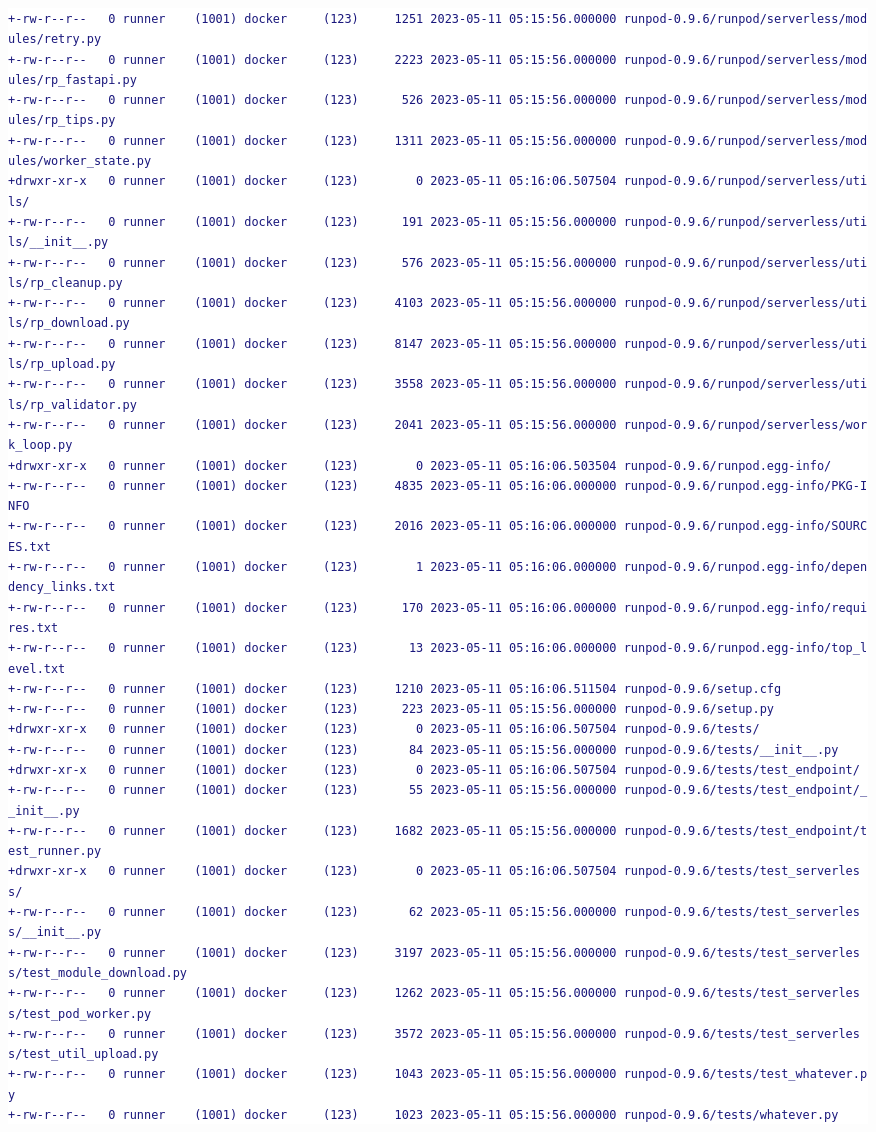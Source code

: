 ```diff
+-rw-r--r--   0 runner    (1001) docker     (123)     1251 2023-05-11 05:15:56.000000 runpod-0.9.6/runpod/serverless/modules/retry.py
+-rw-r--r--   0 runner    (1001) docker     (123)     2223 2023-05-11 05:15:56.000000 runpod-0.9.6/runpod/serverless/modules/rp_fastapi.py
+-rw-r--r--   0 runner    (1001) docker     (123)      526 2023-05-11 05:15:56.000000 runpod-0.9.6/runpod/serverless/modules/rp_tips.py
+-rw-r--r--   0 runner    (1001) docker     (123)     1311 2023-05-11 05:15:56.000000 runpod-0.9.6/runpod/serverless/modules/worker_state.py
+drwxr-xr-x   0 runner    (1001) docker     (123)        0 2023-05-11 05:16:06.507504 runpod-0.9.6/runpod/serverless/utils/
+-rw-r--r--   0 runner    (1001) docker     (123)      191 2023-05-11 05:15:56.000000 runpod-0.9.6/runpod/serverless/utils/__init__.py
+-rw-r--r--   0 runner    (1001) docker     (123)      576 2023-05-11 05:15:56.000000 runpod-0.9.6/runpod/serverless/utils/rp_cleanup.py
+-rw-r--r--   0 runner    (1001) docker     (123)     4103 2023-05-11 05:15:56.000000 runpod-0.9.6/runpod/serverless/utils/rp_download.py
+-rw-r--r--   0 runner    (1001) docker     (123)     8147 2023-05-11 05:15:56.000000 runpod-0.9.6/runpod/serverless/utils/rp_upload.py
+-rw-r--r--   0 runner    (1001) docker     (123)     3558 2023-05-11 05:15:56.000000 runpod-0.9.6/runpod/serverless/utils/rp_validator.py
+-rw-r--r--   0 runner    (1001) docker     (123)     2041 2023-05-11 05:15:56.000000 runpod-0.9.6/runpod/serverless/work_loop.py
+drwxr-xr-x   0 runner    (1001) docker     (123)        0 2023-05-11 05:16:06.503504 runpod-0.9.6/runpod.egg-info/
+-rw-r--r--   0 runner    (1001) docker     (123)     4835 2023-05-11 05:16:06.000000 runpod-0.9.6/runpod.egg-info/PKG-INFO
+-rw-r--r--   0 runner    (1001) docker     (123)     2016 2023-05-11 05:16:06.000000 runpod-0.9.6/runpod.egg-info/SOURCES.txt
+-rw-r--r--   0 runner    (1001) docker     (123)        1 2023-05-11 05:16:06.000000 runpod-0.9.6/runpod.egg-info/dependency_links.txt
+-rw-r--r--   0 runner    (1001) docker     (123)      170 2023-05-11 05:16:06.000000 runpod-0.9.6/runpod.egg-info/requires.txt
+-rw-r--r--   0 runner    (1001) docker     (123)       13 2023-05-11 05:16:06.000000 runpod-0.9.6/runpod.egg-info/top_level.txt
+-rw-r--r--   0 runner    (1001) docker     (123)     1210 2023-05-11 05:16:06.511504 runpod-0.9.6/setup.cfg
+-rw-r--r--   0 runner    (1001) docker     (123)      223 2023-05-11 05:15:56.000000 runpod-0.9.6/setup.py
+drwxr-xr-x   0 runner    (1001) docker     (123)        0 2023-05-11 05:16:06.507504 runpod-0.9.6/tests/
+-rw-r--r--   0 runner    (1001) docker     (123)       84 2023-05-11 05:15:56.000000 runpod-0.9.6/tests/__init__.py
+drwxr-xr-x   0 runner    (1001) docker     (123)        0 2023-05-11 05:16:06.507504 runpod-0.9.6/tests/test_endpoint/
+-rw-r--r--   0 runner    (1001) docker     (123)       55 2023-05-11 05:15:56.000000 runpod-0.9.6/tests/test_endpoint/__init__.py
+-rw-r--r--   0 runner    (1001) docker     (123)     1682 2023-05-11 05:15:56.000000 runpod-0.9.6/tests/test_endpoint/test_runner.py
+drwxr-xr-x   0 runner    (1001) docker     (123)        0 2023-05-11 05:16:06.507504 runpod-0.9.6/tests/test_serverless/
+-rw-r--r--   0 runner    (1001) docker     (123)       62 2023-05-11 05:15:56.000000 runpod-0.9.6/tests/test_serverless/__init__.py
+-rw-r--r--   0 runner    (1001) docker     (123)     3197 2023-05-11 05:15:56.000000 runpod-0.9.6/tests/test_serverless/test_module_download.py
+-rw-r--r--   0 runner    (1001) docker     (123)     1262 2023-05-11 05:15:56.000000 runpod-0.9.6/tests/test_serverless/test_pod_worker.py
+-rw-r--r--   0 runner    (1001) docker     (123)     3572 2023-05-11 05:15:56.000000 runpod-0.9.6/tests/test_serverless/test_util_upload.py
+-rw-r--r--   0 runner    (1001) docker     (123)     1043 2023-05-11 05:15:56.000000 runpod-0.9.6/tests/test_whatever.py
+-rw-r--r--   0 runner    (1001) docker     (123)     1023 2023-05-11 05:15:56.000000 runpod-0.9.6/tests/whatever.py
```